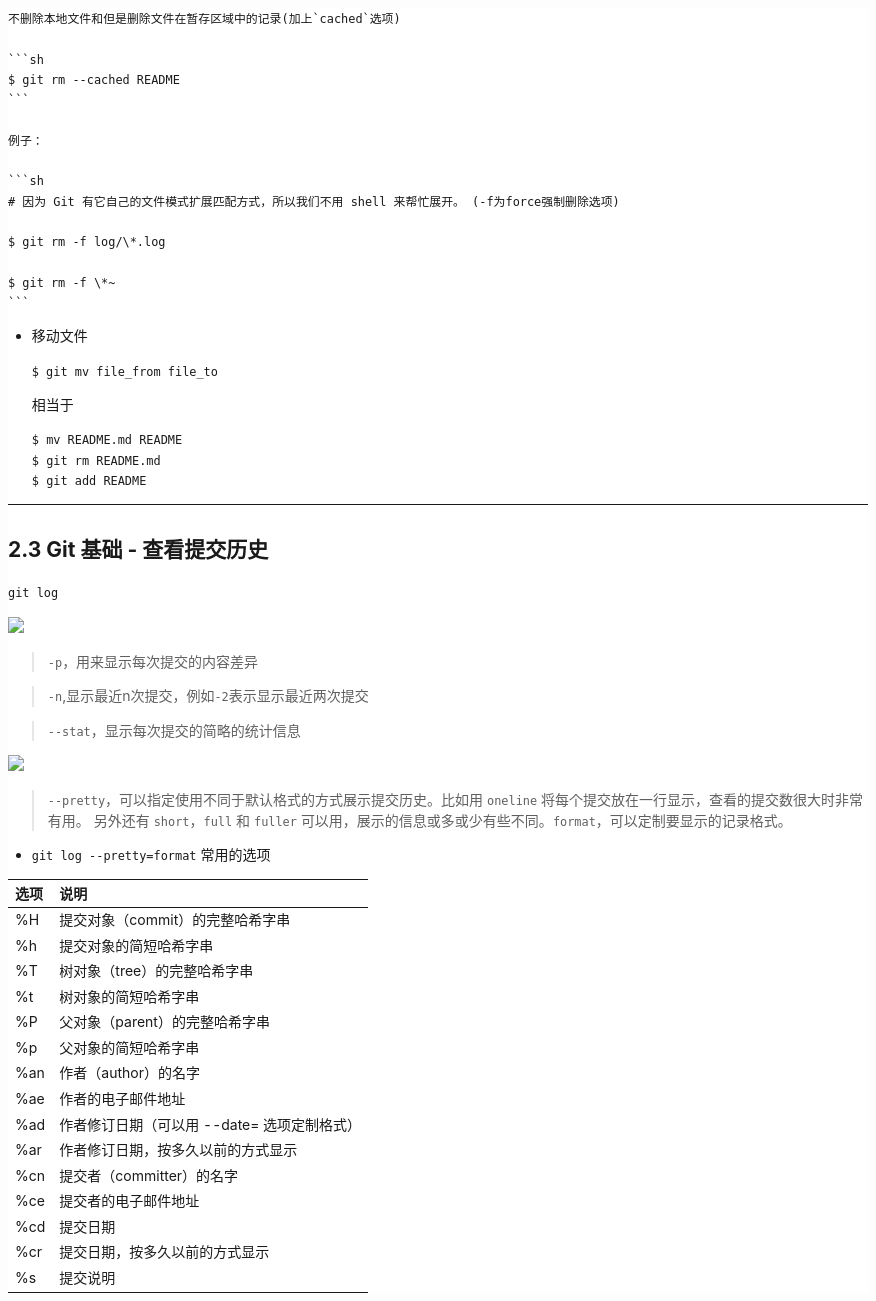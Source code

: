     不删除本地文件和但是删除文件在暂存区域中的记录(加上`cached`选项)

    ```sh
    $ git rm --cached README
    ```

    例子：

    ```sh
    # 因为 Git 有它自己的文件模式扩展匹配方式，所以我们不用 shell 来帮忙展开。 (-f为force强制删除选项)

    $ git rm -f log/\*.log

    $ git rm -f \*~
    ```

- 移动文件

    `$ git mv file_from file_to`

    相当于

    ```sh
    $ mv README.md README
    $ git rm README.md
    $ git add README
    ```

---

## 2.3 Git 基础 - 查看提交历史

`git log`

![](https://ws1.sinaimg.cn/large/ecb0a9c3gy1ft28hfs312j20ma08gjrp.jpg)

> `-p`，用来显示每次提交的内容差异

> `-n`,显示最近n次提交，例如`-2`表示显示最近两次提交

> `--stat`，显示每次提交的简略的统计信息

![](https://ws1.sinaimg.cn/large/ecb0a9c3gy1ft28osg2hqj20m806bglq.jpg)

> `--pretty`，可以指定使用不同于默认格式的方式展示提交历史。比如用 `oneline` 将每个提交放在一行显示，查看的提交数很大时非常有用。 另外还有 `short`，`full` 和 `fuller` 可以用，展示的信息或多或少有些不同。`format`，可以定制要显示的记录格式。

- `git log --pretty=format` 常用的选项

选项|说明
:-|:-
%H|提交对象（commit）的完整哈希字串
%h|提交对象的简短哈希字串
%T|树对象（tree）的完整哈希字串
%t|树对象的简短哈希字串
%P|父对象（parent）的完整哈希字串
%p|父对象的简短哈希字串
%an|作者（author）的名字
%ae|作者的电子邮件地址
%ad|作者修订日期（可以用 --date= 选项定制格式）
%ar|作者修订日期，按多久以前的方式显示
%cn|提交者（committer）的名字
%ce|提交者的电子邮件地址
%cd|提交日期
%cr|提交日期，按多久以前的方式显示
%s|提交说明
